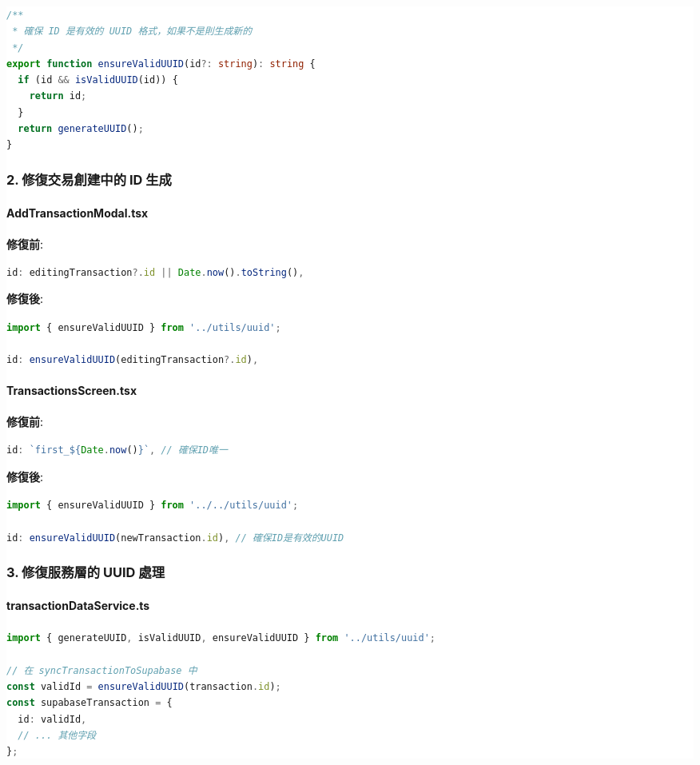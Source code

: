 ```typescript
/**
 * 確保 ID 是有效的 UUID 格式，如果不是則生成新的
 */
export function ensureValidUUID(id?: string): string {
  if (id && isValidUUID(id)) {
    return id;
  }
  return generateUUID();
}
```

### 2. 修復交易創建中的 ID 生成

#### AddTransactionModal.tsx
**修復前**:
```typescript
id: editingTransaction?.id || Date.now().toString(),
```

**修復後**:
```typescript
import { ensureValidUUID } from '../utils/uuid';

id: ensureValidUUID(editingTransaction?.id),
```

#### TransactionsScreen.tsx
**修復前**:
```typescript
id: `first_${Date.now()}`, // 確保ID唯一
```

**修復後**:
```typescript
import { ensureValidUUID } from '../../utils/uuid';

id: ensureValidUUID(newTransaction.id), // 確保ID是有效的UUID
```

### 3. 修復服務層的 UUID 處理

#### transactionDataService.ts
```typescript
import { generateUUID, isValidUUID, ensureValidUUID } from '../utils/uuid';

// 在 syncTransactionToSupabase 中
const validId = ensureValidUUID(transaction.id);
const supabaseTransaction = {
  id: validId,
  // ... 其他字段
};
```
